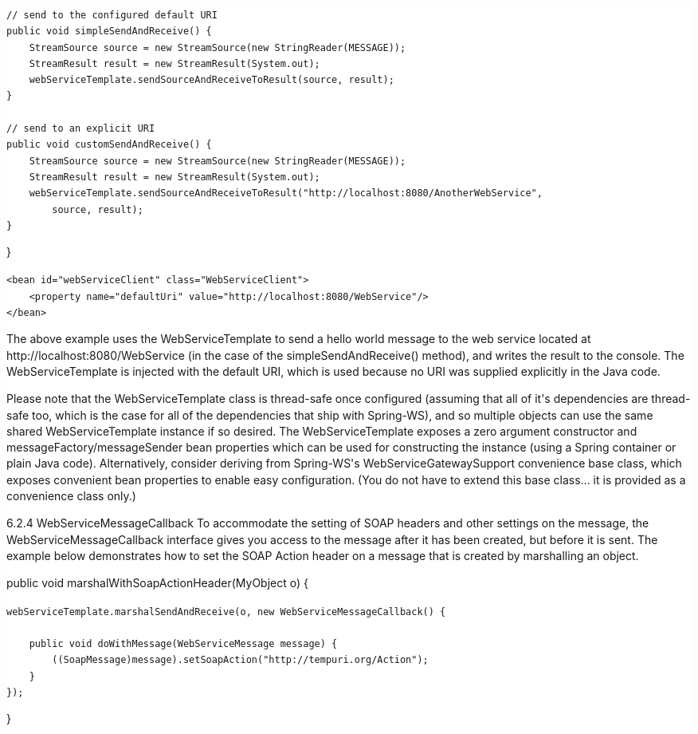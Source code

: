     // send to the configured default URI
    public void simpleSendAndReceive() {
        StreamSource source = new StreamSource(new StringReader(MESSAGE));
        StreamResult result = new StreamResult(System.out);
        webServiceTemplate.sendSourceAndReceiveToResult(source, result);
    }

    // send to an explicit URI
    public void customSendAndReceive() {
        StreamSource source = new StreamSource(new StringReader(MESSAGE));
        StreamResult result = new StreamResult(System.out);
        webServiceTemplate.sendSourceAndReceiveToResult("http://localhost:8080/AnotherWebService",
            source, result);
    }

}

<beans xmlns="http://www.springframework.org/schema/beans">

    <bean id="webServiceClient" class="WebServiceClient">
        <property name="defaultUri" value="http://localhost:8080/WebService"/>
    </bean>

</beans>


 The above example uses the WebServiceTemplate to send a hello world message to the web service located at 
http://localhost:8080/WebService (in the case of the simpleSendAndReceive() method), and writes the result to the console. 
The WebServiceTemplate is injected with the default URI, which is used because no URI was supplied explicitly in the Java code.

Please note that the WebServiceTemplate class is thread-safe once configured (assuming that all of it's dependencies are thread-safe too, 
which is the case for all of the dependencies that ship with Spring-WS), and so multiple objects can use the same shared WebServiceTemplate instance if so desired. 
The WebServiceTemplate exposes a zero argument constructor and messageFactory/messageSender bean properties which can be used for constructing the instance 
(using a Spring container or plain Java code). Alternatively, consider deriving from Spring-WS's WebServiceGatewaySupport convenience base class, 
which exposes convenient bean properties to enable easy configuration. (You do not have to extend this base class... it is provided as a convenience class only.) 


6.2.4  WebServiceMessageCallback
 To accommodate the setting of SOAP headers and other settings on the message, the WebServiceMessageCallback interface gives you access to the message after it has been created, but before it is sent. The example below demonstrates how to set the SOAP Action header on a message that is created by marshalling an object.

public void marshalWithSoapActionHeader(MyObject o) {

    webServiceTemplate.marshalSendAndReceive(o, new WebServiceMessageCallback() {

        public void doWithMessage(WebServiceMessage message) {
            ((SoapMessage)message).setSoapAction("http://tempuri.org/Action");
        }
    });
}
